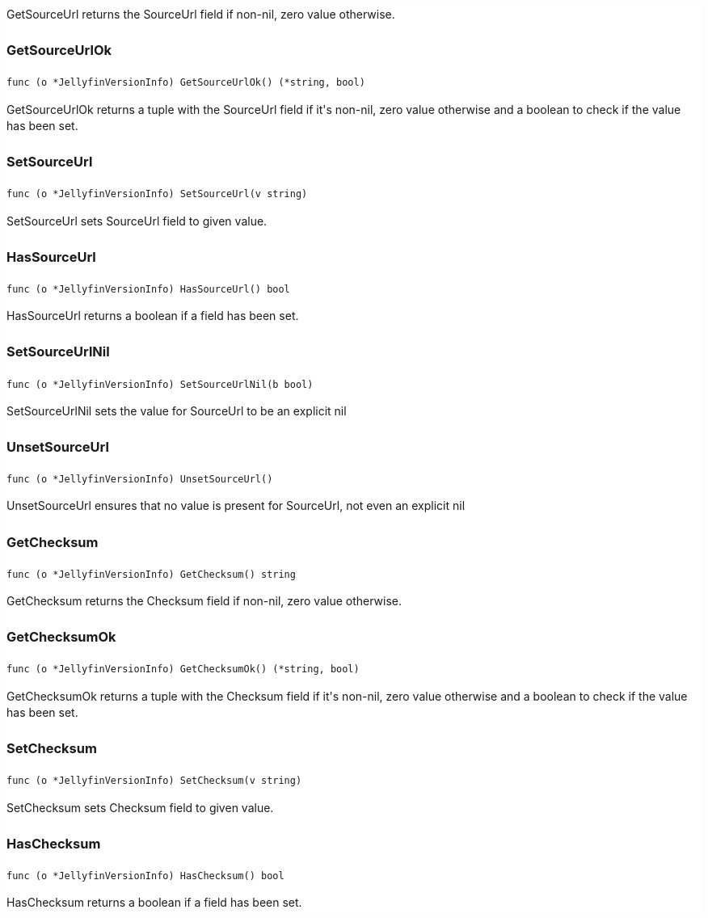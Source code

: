 GetSourceUrl returns the SourceUrl field if non-nil, zero value otherwise.

### GetSourceUrlOk

`func (o *JellyfinVersionInfo) GetSourceUrlOk() (*string, bool)`

GetSourceUrlOk returns a tuple with the SourceUrl field if it's non-nil, zero value otherwise
and a boolean to check if the value has been set.

### SetSourceUrl

`func (o *JellyfinVersionInfo) SetSourceUrl(v string)`

SetSourceUrl sets SourceUrl field to given value.

### HasSourceUrl

`func (o *JellyfinVersionInfo) HasSourceUrl() bool`

HasSourceUrl returns a boolean if a field has been set.

### SetSourceUrlNil

`func (o *JellyfinVersionInfo) SetSourceUrlNil(b bool)`

 SetSourceUrlNil sets the value for SourceUrl to be an explicit nil

### UnsetSourceUrl
`func (o *JellyfinVersionInfo) UnsetSourceUrl()`

UnsetSourceUrl ensures that no value is present for SourceUrl, not even an explicit nil
### GetChecksum

`func (o *JellyfinVersionInfo) GetChecksum() string`

GetChecksum returns the Checksum field if non-nil, zero value otherwise.

### GetChecksumOk

`func (o *JellyfinVersionInfo) GetChecksumOk() (*string, bool)`

GetChecksumOk returns a tuple with the Checksum field if it's non-nil, zero value otherwise
and a boolean to check if the value has been set.

### SetChecksum

`func (o *JellyfinVersionInfo) SetChecksum(v string)`

SetChecksum sets Checksum field to given value.

### HasChecksum

`func (o *JellyfinVersionInfo) HasChecksum() bool`

HasChecksum returns a boolean if a field has been set.
